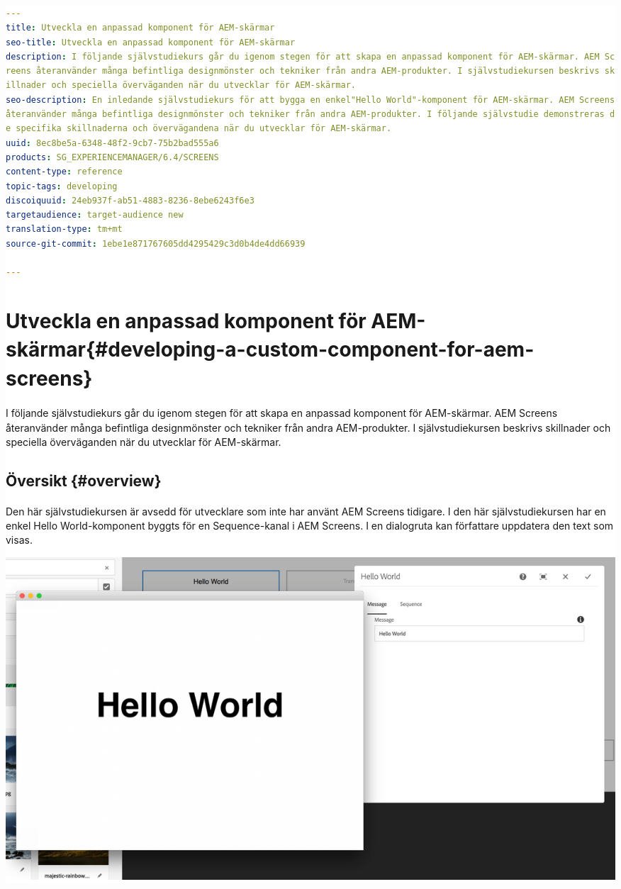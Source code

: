 ```yaml
---
title: Utveckla en anpassad komponent för AEM-skärmar
seo-title: Utveckla en anpassad komponent för AEM-skärmar
description: I följande självstudiekurs går du igenom stegen för att skapa en anpassad komponent för AEM-skärmar. AEM Screens återanvänder många befintliga designmönster och tekniker från andra AEM-produkter. I självstudiekursen beskrivs skillnader och speciella överväganden när du utvecklar för AEM-skärmar.
seo-description: En inledande självstudiekurs för att bygga en enkel"Hello World"-komponent för AEM-skärmar. AEM Screens återanvänder många befintliga designmönster och tekniker från andra AEM-produkter. I följande självstudie demonstreras de specifika skillnaderna och övervägandena när du utvecklar för AEM-skärmar.
uuid: 8ec8be5a-6348-48f2-9cb7-75b2bad555a6
products: SG_EXPERIENCEMANAGER/6.4/SCREENS
content-type: reference
topic-tags: developing
discoiquuid: 24eb937f-ab51-4883-8236-8ebe6243f6e3
targetaudience: target-audience new
translation-type: tm+mt
source-git-commit: 1ebe1e871767605dd4295429c3d0b4de4dd66939

---
```



# Utveckla en anpassad komponent för AEM-skärmar{#developing-a-custom-component-for-aem-screens}

I följande självstudiekurs går du igenom stegen för att skapa en anpassad komponent för AEM-skärmar. AEM Screens återanvänder många befintliga designmönster och tekniker från andra AEM-produkter. I självstudiekursen beskrivs skillnader och speciella överväganden när du utvecklar för AEM-skärmar.

## Översikt {#overview}

Den här självstudiekursen är avsedd för utvecklare som inte har använt AEM Screens tidigare. I den här självstudiekursen har en enkel Hello World-komponent byggts för en Sequence-kanal i AEM Screens. I en dialogruta kan författare uppdatera den text som visas.

![overviewhellow](assets/overviewhellow.png)
